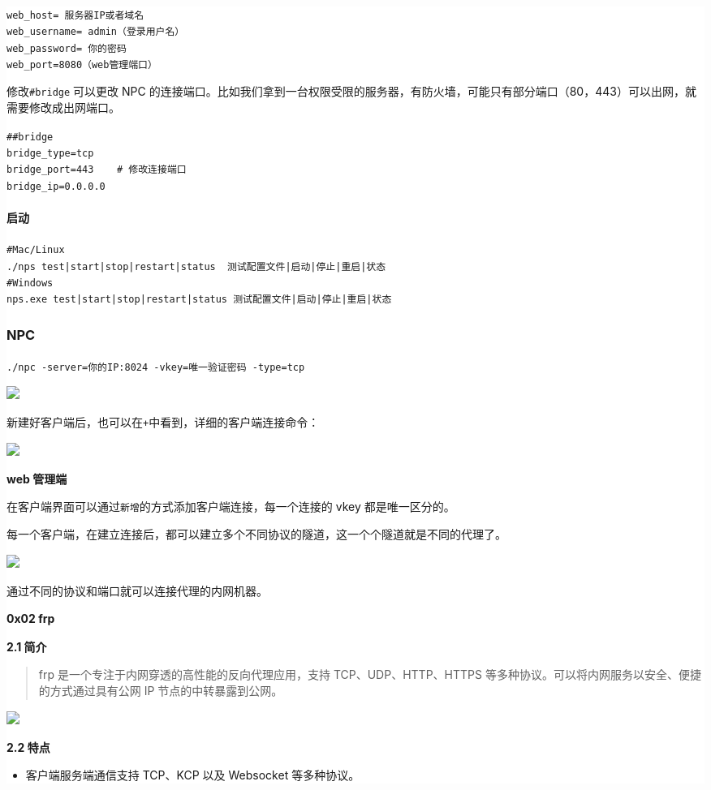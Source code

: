 ```
web_host= 服务器IP或者域名
web_username= admin（登录用户名）
web_password= 你的密码
web_port=8080（web管理端口）
```

修改`#bridge` 可以更改 NPC 的连接端口。比如我们拿到一台权限受限的服务器，有防火墙，可能只有部分端口（80，443）可以出网，就需要修改成出网端口。

```
##bridge
bridge_type=tcp
bridge_port=443    # 修改连接端口
bridge_ip=0.0.0.0
```

#### 启动

```
#Mac/Linux
./nps test|start|stop|restart|status  测试配置文件|启动|停止|重启|状态
#Windows
nps.exe test|start|stop|restart|status 测试配置文件|启动|停止|重启|状态
```

### NPC

```
./npc -server=你的IP:8024 -vkey=唯一验证密码 -type=tcp
```

![](https://mmbiz.qpic.cn/mmbiz_png/GzdTGmQpRic1WicialjIBLNTtOdjqibvzVjq93FqK273BazN2cYAIku2YsJKluodVF0oiaAAia80sIyOClp8ZP68Qdpw/640?wx_fmt=png)

新建好客户端后，也可以在`+`中看到，详细的客户端连接命令：

![](https://mmbiz.qpic.cn/mmbiz_jpg/GzdTGmQpRic1WicialjIBLNTtOdjqibvzVjqqqp0kIdNXI5Bu2sHzsfVqTPr5cShsFxJ8SEHxBvzrB1toibIKcJibLOQ/640?wx_fmt=jpeg)

**web 管理端**

在客户端界面可以通过`新增`的方式添加客户端连接，每一个连接的 vkey 都是唯一区分的。

每一个客户端，在建立连接后，都可以建立多个不同协议的隧道，这一个个隧道就是不同的代理了。

![](https://mmbiz.qpic.cn/mmbiz_jpg/GzdTGmQpRic1WicialjIBLNTtOdjqibvzVjqJqcic5XLtq9pYac5eMpLtNmibhXlhAWD0Xq2QgicplTSsZm8wcPV90AsA/640?wx_fmt=jpeg)

通过不同的协议和端口就可以连接代理的内网机器。

**0x02 frp**

**2.1 简介**

> frp 是一个专注于内网穿透的高性能的反向代理应用，支持 TCP、UDP、HTTP、HTTPS 等多种协议。可以将内网服务以安全、便捷的方式通过具有公网 IP 节点的中转暴露到公网。

![](https://mmbiz.qpic.cn/mmbiz_jpg/GzdTGmQpRic1WicialjIBLNTtOdjqibvzVjqjtuafrTtCNjIVbQLYUVvENfWcvD84763ngBial1IrHDNAUJmYh2VgfA/640?wx_fmt=jpeg)

**2.2 特点**

*   客户端服务端通信支持 TCP、KCP 以及 Websocket 等多种协议。
    